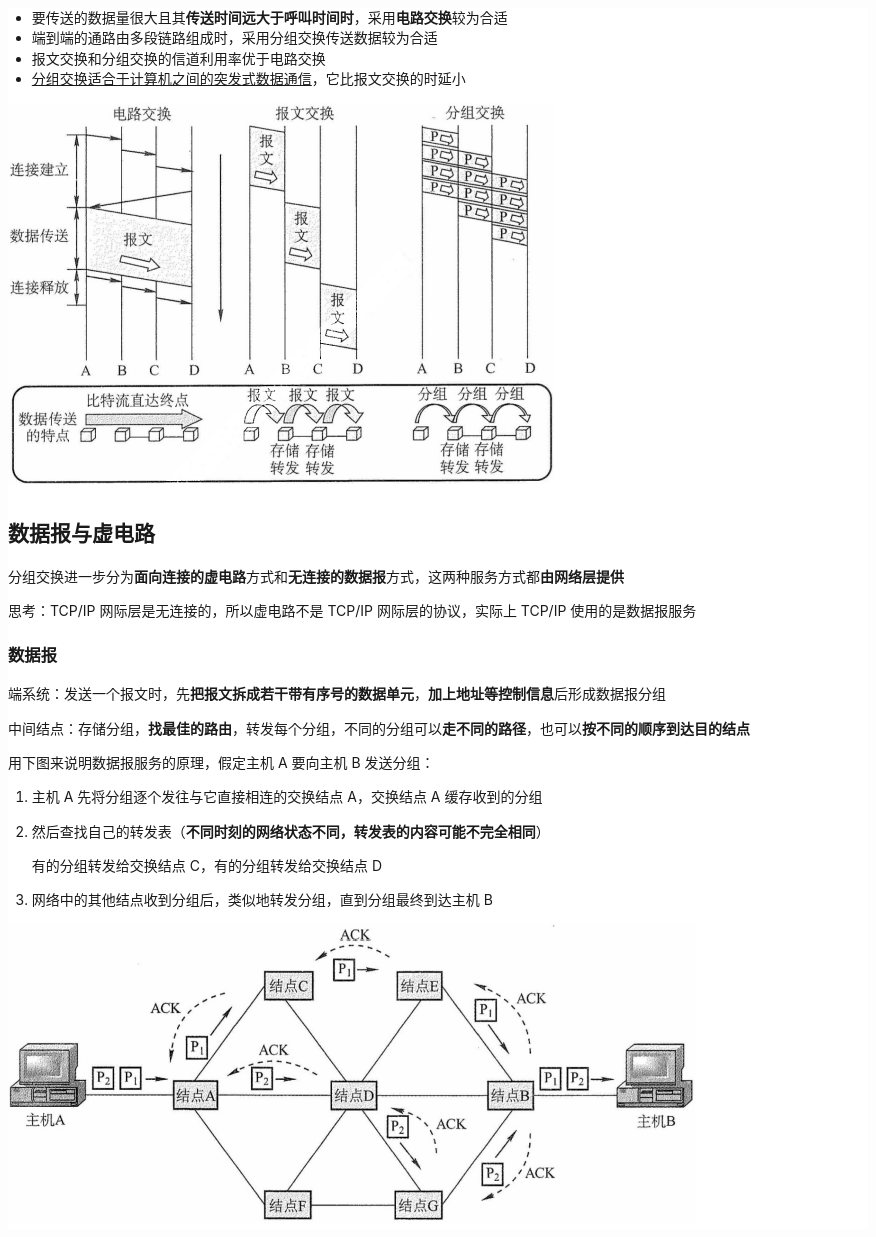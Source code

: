 - 要传送的数据量很大且其**传送时间远大于呼叫时间时**，采用**电路交换**较为合适
- 端到端的通路由多段链路组成时，采用分组交换传送数据较为合适
- 报文交换和分组交换的信道利用率优于电路交换
- <u>分组交换适合于计算机之间的突发式数据通信</u>，它比报文交换的时延小

![image-20211128191935921](..\images\image-20211128191935921.png)

## 数据报与虚电路

分组交换进一步分为**面向连接的虚电路**方式和**无连接的数据报**方式，这两种服务方式都**由网络层提供**

思考：TCP/IP 网际层是无连接的，所以虚电路不是 TCP/IP 网际层的协议，实际上 TCP/IP 使用的是数据报服务

### 数据报

端系统：发送一个报文时，先**把报文拆成若干带有序号的数据单元**，**加上地址等控制信息**后形成数据报分组

中间结点：存储分组，**找最佳的路由**，转发每个分组，不同的分组可以**走不同的路径**，也可以**按不同的顺序到达目的结点**

用下图来说明数据报服务的原理，假定主机 A 要向主机 B 发送分组：

1. 主机 A 先将分组逐个发往与它直接相连的交换结点 A，交换结点 A 缓存收到的分组

2. 然后查找自己的转发表（**不同时刻的网络状态不同，转发表的内容可能不完全相同**）

   有的分组转发给交换结点 C，有的分组转发给交换结点 D

3. 网络中的其他结点收到分组后，类似地转发分组，直到分组最终到达主机 B

![image-20211128192037384](..\images\image-20211128192037384.png)
